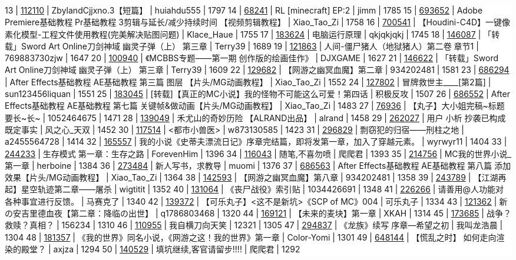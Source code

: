 13 | [112110]( https://www.mcbbs.net/thread-112110-1-1.html ) | ZbylandCjjxno.3【短篇】 | huiahdu555 | 1797
14 | [68241]( https://www.mcbbs.net/thread-68241-1-1.html ) | RL [minecraft] EP:2 | jimm | 1785
15 | [693652]( https://www.mcbbs.net/thread-693652-1-1.html ) | Adobe Premiere基础教程 Pr基础教程 3剪辑与延长/减少持续时间 【视频剪辑教程】 | Xiao_Tao_Zi | 1758
16 | [700541]( https://www.mcbbs.net/thread-700541-1-1.html ) | 【Houdini-C4D】一键像素化模型-工程文件使用教程(完美解决贴图问题) | Klace_Haue | 1755
17 | [183624]( https://www.mcbbs.net/thread-183624-1-1.html ) | 电脑运行原理 | qkjqkjqkj | 1745
18 | [146087]( https://www.mcbbs.net/thread-146087-1-1.html ) | 「转载」Sword Art Online刀剑神域 幽灵子弹（上） 第三章 | Terry39 | 1689
19 | [121863]( https://www.mcbbs.net/thread-121863-1-1.html ) | 人间-僵尸猪人（地狱猪人）第二卷 章节1 | 769883730zjw | 1647
20 | [100940]( https://www.mcbbs.net/thread-100940-1-1.html ) | 《MCBBS专题——第一期 创作版的绘画佳作》 | DJXGAME | 1627
21 | [146622]( https://www.mcbbs.net/thread-146622-1-1.html ) | 「转载」Sword Art Online刀剑神域 幽灵子弹（上） 第三章 | Terry39 | 1609
22 | [129682]( https://www.mcbbs.net/thread-129682-1-1.html ) | 【网游之幽冥血魔】第二章 | 934202481 | 1581
23 | [686294]( https://www.mcbbs.net/thread-686294-1-1.html ) | After Effects基础教程 AE基础教程 第三篇 图层 【片头/MG动画教程】 | Xiao_Tao_Zi | 1552
24 | [127802]( https://www.mcbbs.net/thread-127802-1-1.html ) | 冒牌救世主____[第2篇] | sun123456liquan | 1551
25 | [183045]( https://www.mcbbs.net/thread-183045-1-1.html ) | [转载]【真正的MC小说】我的怪物不可能这么可爱！第四话 | 积极反攻 | 1507
26 | [686552]( https://www.mcbbs.net/thread-686552-1-1.html ) | After Effects基础教程 AE基础教程 第七篇 关键帧&做动画【片头/MG动画教程】 | Xiao_Tao_Zi | 1483
27 | [76936]( https://www.mcbbs.net/thread-76936-1-1.html ) | 【丸子】大小姐完稿~标题要长~长~ | 1052464675 | 1471
28 | [139049]( https://www.mcbbs.net/thread-139049-1-1.html ) | 禾尤山的奇妙历险 【ALRAND出品】 | alrand | 1458
29 | [262027]( https://www.mcbbs.net/thread-262027-1-1.html ) | 用户 小析 抄袭已构成既定事实 | 风之心_天双 | 1452
30 | [117514]( https://www.mcbbs.net/thread-117514-1-1.html ) | <都市小兽医> | w873130585 | 1423
31 | [296829]( https://www.mcbbs.net/thread-296829-1-1.html ) | 剽窃犯的归宿——刑柱之地 | a2455564728 | 1414
32 | [165557]( https://www.mcbbs.net/thread-165557-1-1.html ) | 我的小说《史蒂夫漂流日记》序章完结篇，即将发第一章，加入了穿越元素。 | wyrwyr11 | 1404
33 | [244233]( https://www.mcbbs.net/thread-244233-1-1.html ) | 生存模式 第一章：生存之路 | ForevenHim | 1396
34 | [116043]( https://www.mcbbs.net/thread-116043-1-1.html ) | 随笔,不喜勿喷 | 爬爬君 | 1393
35 | [214756]( https://www.mcbbs.net/thread-214756-1-1.html ) | MC我的世界小说_第一章 | herboine | 1384
36 | [273484]( https://www.mcbbs.net/thread-273484-1-1.html ) | 新人写书，求教导 | muomi | 1376
37 | [686563]( https://www.mcbbs.net/thread-686563-1-1.html ) | After Effects基础教程 AE基础教程 第八篇 添加效果【片头/MG动画教程】 | Xiao_Tao_Zi | 1364
38 | [142593]( https://www.mcbbs.net/thread-142593-1-1.html ) | 【网游之幽冥血魔】第八章 | 934202481 | 1358
39 | [243789]( https://www.mcbbs.net/thread-243789-1-1.html ) | 【江湖再起】星空轨迹第二章——屠杀 | wigtitit | 1352
40 | [131064]( https://www.mcbbs.net/thread-131064-1-1.html ) | 《丧尸战役》索引贴 | 1034426691 | 1348
41 | [226266]( https://www.mcbbs.net/thread-226266-1-1.html ) | 请善用@人功能对各种事宜进行反馈。 | 马赛克了 | 1340
42 | [139372]( https://www.mcbbs.net/thread-139372-1-1.html ) | 【可乐丸子】<这不是新坑>《SCP of MC》004 | 可乐丸子 | 1334
43 | [121362]( https://www.mcbbs.net/thread-121362-1-1.html ) | 新の安吉里德血夜【第二章：降临の出世】 | q1786803468 | 1320
44 | [169121]( https://www.mcbbs.net/thread-169121-1-1.html ) | 【未来的麦块】第一章 | XKAH | 1314
45 | [173685]( https://www.mcbbs.net/thread-173685-1-1.html ) | 战争？救赎？真相？ | 156234 | 1310
46 | [110955]( https://www.mcbbs.net/thread-110955-1-1.html ) | 我自横刀向天笑 | 12321 | 1305
47 | [294837]( https://www.mcbbs.net/thread-294837-1-1.html ) | 《龙族》续写 序章—希望之初 | 我叫龙浩晨 | 1304
48 | [181357]( https://www.mcbbs.net/thread-181357-1-1.html ) | 《我的世界》同名小说，《网游之这！我的世界》第一章 | Color-Yomi | 1301
49 | [648144]( https://www.mcbbs.net/thread-648144-1-1.html ) | 【慌乱之时】 如何走向渲染的殿堂？ | axjza | 1294
50 | [140529]( https://www.mcbbs.net/thread-140529-1-1.html ) | 填坑继续,客官请留步!!!! | 爬爬君 | 1292
